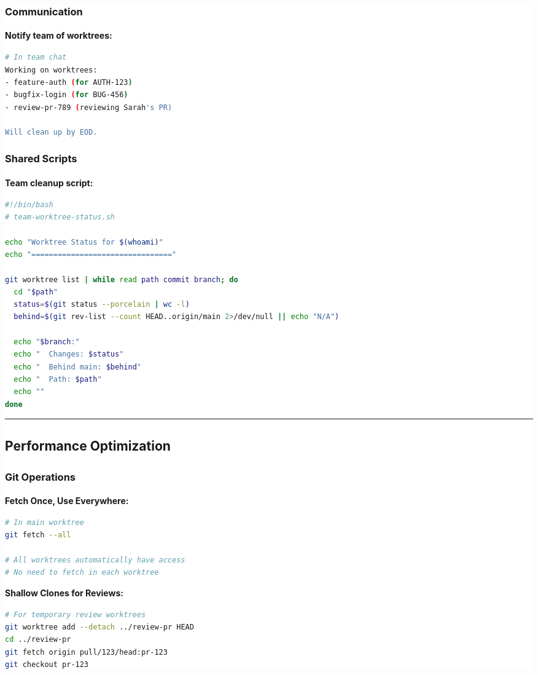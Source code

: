 ### Communication

**Notify team of worktrees:**
```bash
# In team chat
Working on worktrees:
- feature-auth (for AUTH-123)
- bugfix-login (for BUG-456)
- review-pr-789 (reviewing Sarah's PR)

Will clean up by EOD.
```

### Shared Scripts

**Team cleanup script:**
```bash
#!/bin/bash
# team-worktree-status.sh

echo "Worktree Status for $(whoami)"
echo "================================"

git worktree list | while read path commit branch; do
  cd "$path"
  status=$(git status --porcelain | wc -l)
  behind=$(git rev-list --count HEAD..origin/main 2>/dev/null || echo "N/A")

  echo "$branch:"
  echo "  Changes: $status"
  echo "  Behind main: $behind"
  echo "  Path: $path"
  echo ""
done
```

---

## Performance Optimization

### Git Operations

**Fetch Once, Use Everywhere:**
```bash
# In main worktree
git fetch --all

# All worktrees automatically have access
# No need to fetch in each worktree
```

**Shallow Clones for Reviews:**
```bash
# For temporary review worktrees
git worktree add --detach ../review-pr HEAD
cd ../review-pr
git fetch origin pull/123/head:pr-123
git checkout pr-123
```
